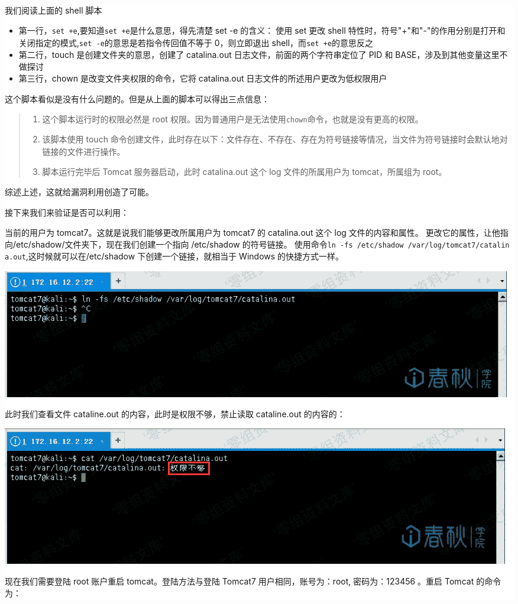 我们阅读上面的 shell 脚本

*   第一行，`set +e`,要知道`set +e`是什么意思，得先清楚 set -e 的含义： 使用 set 更改 shell 特性时，符号"+"和"-"的作用分别是打开和关闭指定的模式,`set -e`的意思是若指令传回值不等于 0，则立即退出 shell，而`set +e`的意思反之
*   第二行，touch 是创建文件夹的意思，创建了 catalina.out 日志文件，前面的两个字符串定位了 PID 和 BASE，涉及到其他变量这里不做探讨
*   第三行，chown 是改变文件夹权限的命令，它将 catalina.out 日志文件的所述用户更改为低权限用户

这个脚本看似是没有什么问题的。但是从上面的脚本可以得出三点信息：

> 1.  这个脚本运行时的权限必然是 root 权限。因为普通用户是无法使用`chown`命令，也就是没有更高的权限。
>     
>     
> 2.  该脚本使用 touch 命令创建文件，此时存在以下：文件存在、不存在、存在为符号链接等情况，当文件为符号链接时会默认地对链接的文件进行操作。
>     
>     
> 3.  脚本运行完毕后 Tomcat 服务器启动，此时 catalina.out 这个 log 文件的所属用户为 tomcat，所属组为 root。

综述上述，这就给漏洞利用创造了可能。

接下来我们来验证是否可以利用：

当前的用户为 tomcat7。这就是说我们能够更改所属用户为 tomcat7 的 catalina.out 这个 log 文件的内容和属性。 更改它的属性，让他指向/etc/shadow/文件夹下，现在我们创建一个指向 /etc/shadow 的符号链接。 使用命令`ln -fs /etc/shadow /var/log/tomcat7/catalina.out`,这时候就可以在/etc/shadow 下创建一个链接，就相当于 Windows 的快捷方式一样。

![image](img/e5db8110137bf7fb8674a6fbc7e97ff3.png)

此时我们查看文件 cataline.out 的内容，此时是权限不够，禁止读取 cataline.out 的内容的：

![image](img/a0cf806e2269c5f3bd2f5ba5d04d6814.png)

现在我们需要登陆 root 账户重启 tomcat。登陆方法与登陆 Tomcat7 用户相同，账号为：root, 密码为：123456 。重启 Tomcat 的命令为：
